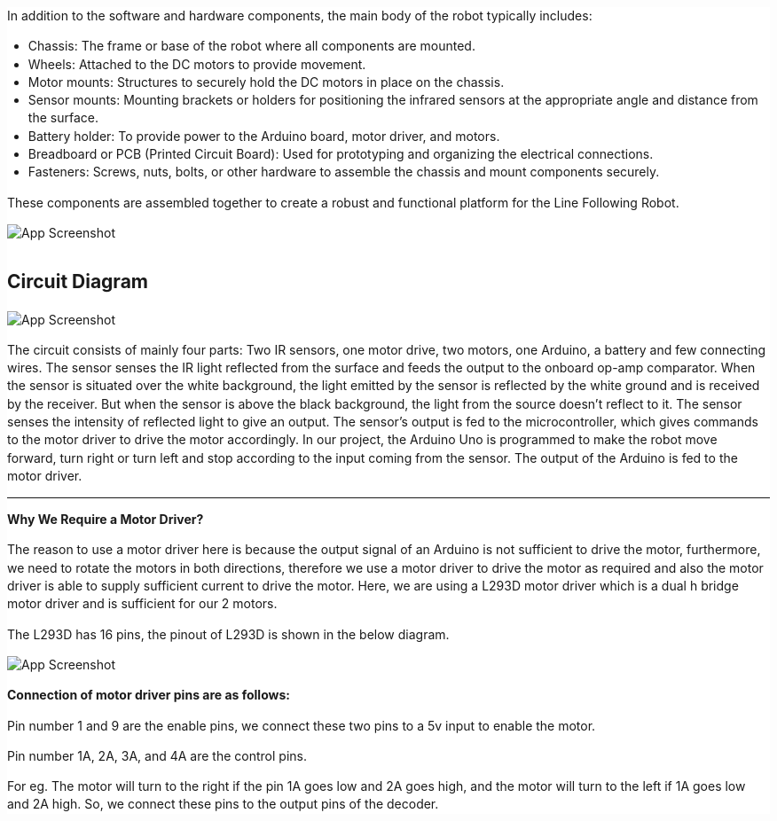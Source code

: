 In addition to the software and hardware components, the main body of the robot typically includes:

- Chassis: The frame or base of the robot where all components are mounted.
- Wheels: Attached to the DC motors to provide movement.
- Motor mounts: Structures to securely hold the DC motors in place on the chassis.
- Sensor mounts: Mounting brackets or holders for positioning the infrared sensors at the appropriate angle and distance from the surface.
- Battery holder: To provide power to the Arduino board, motor driver, and motors.
- Breadboard or PCB (Printed Circuit Board): Used for prototyping and organizing the electrical connections.
- Fasteners: Screws, nuts, bolts, or other hardware to assemble the chassis and mount components securely.

These components are assembled together to create a robust and functional platform for the Line Following Robot.

![App Screenshot](https://circuitdigest.com/sites/default/files/inlineimages/u3/Line-Follower-Robot-Components.jpg)

## Circuit Diagram

![App Screenshot](https://circuitdigest.com/sites/default/files/circuitdiagram_mic/Line-Follower-Circuit-Diagram.png)

The circuit consists of mainly four parts: Two IR sensors, one motor drive, two motors, one Arduino, a battery and few connecting wires. The sensor senses the IR light reflected from the surface and feeds the output to the onboard op-amp comparator. When the sensor is situated over the white background, the light emitted by the sensor is reflected by the white ground and is received by the receiver. But when the sensor is above the black background, the light from the source doesn’t reflect to it. The sensor senses the intensity of reflected light to give an output. The sensor’s output is fed to the microcontroller, which gives commands to the motor driver to drive the motor accordingly. In our project, the Arduino Uno is programmed to make the robot move forward, turn right or turn left and stop according to the input coming from the sensor. The output of the Arduino is fed to the motor driver.
** **


**Why We Require a Motor Driver?**

The reason to use a motor driver here is because the output signal of an Arduino is not sufficient to drive the motor, furthermore, we need to rotate the motors in both directions, therefore we use a motor driver to drive the motor as required and also the motor driver is able to supply sufficient current to drive the motor. Here, we are using a L293D motor driver which is a dual h bridge motor driver and is sufficient for our 2 motors.

The L293D has 16 pins, the pinout of L293D is shown in the below diagram.

![App Screenshot](https://circuitdigest.com/sites/default/files/inlineimages/u3/L293D-Pinout.png)

**Connection of motor driver pins are as follows:**

Pin number 1 and 9 are the enable pins, we connect these two pins to a 5v input to enable the motor.

Pin number 1A, 2A, 3A, and 4A are the control pins.

For eg. The motor will turn to the right if the pin 1A goes low and 2A goes high, and the motor will turn to the left if 1A goes low and 2A high. So, we connect these pins to the output pins of the decoder.
